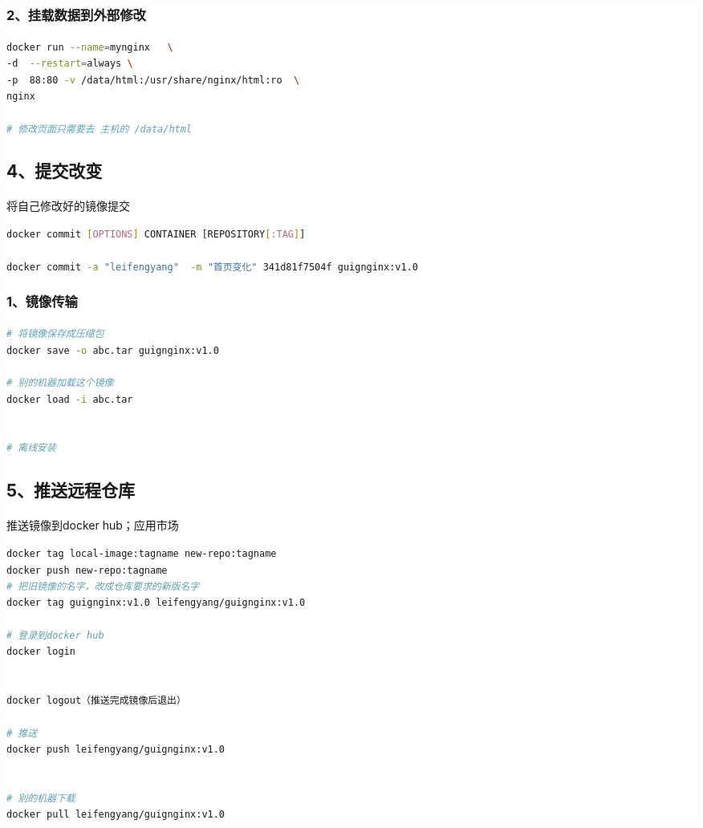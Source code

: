 


### 2、挂载数据到外部修改

```bash
docker run --name=mynginx   \
-d  --restart=always \
-p  88:80 -v /data/html:/usr/share/nginx/html:ro  \
nginx

# 修改页面只需要去 主机的 /data/html
```



## 4、提交改变

将自己修改好的镜像提交



```bash
docker commit [OPTIONS] CONTAINER [REPOSITORY[:TAG]]

docker commit -a "leifengyang"  -m "首页变化" 341d81f7504f guignginx:v1.0
```



### 1、镜像传输

```bash
# 将镜像保存成压缩包
docker save -o abc.tar guignginx:v1.0

# 别的机器加载这个镜像
docker load -i abc.tar


# 离线安装
```





## 5、推送远程仓库

推送镜像到docker hub；应用市场



```bash
docker tag local-image:tagname new-repo:tagname
docker push new-repo:tagname
# 把旧镜像的名字，改成仓库要求的新版名字
docker tag guignginx:v1.0 leifengyang/guignginx:v1.0

# 登录到docker hub
docker login       


docker logout（推送完成镜像后退出）

# 推送
docker push leifengyang/guignginx:v1.0


# 别的机器下载
docker pull leifengyang/guignginx:v1.0
```
